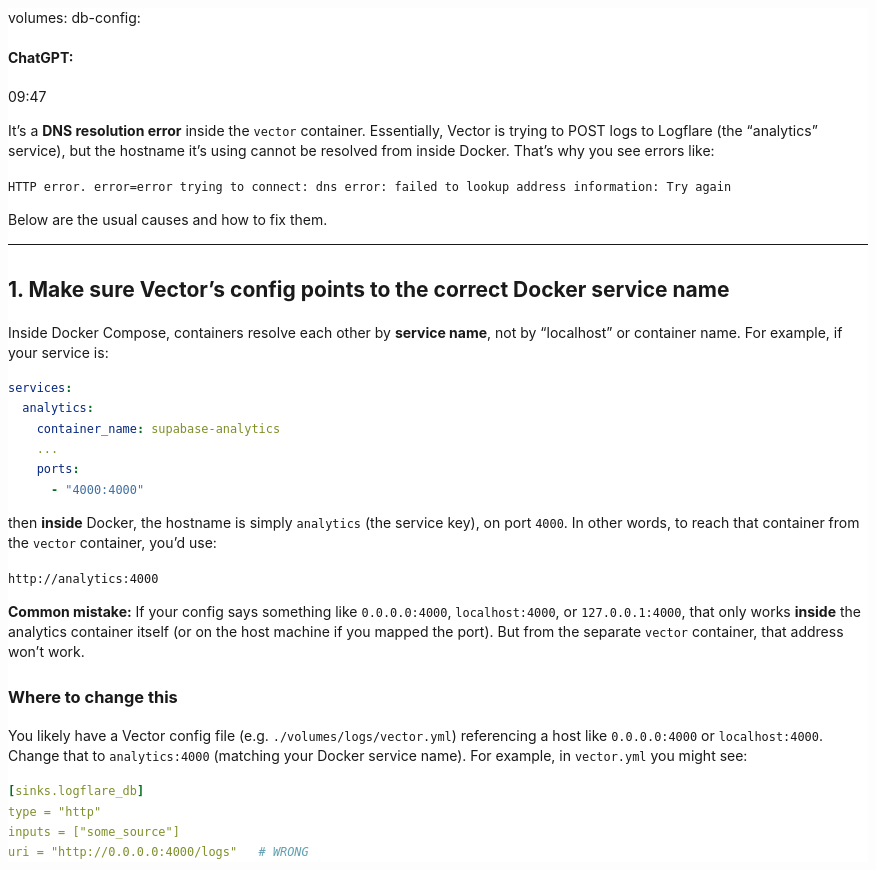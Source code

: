 volumes:
  db-config:


#### ChatGPT:
<time datetime="2025-01-20T00:47:44.814Z" title="1/20/2025, 9:47:44 AM">09:47</time>

It’s a **DNS resolution error** inside the `vector` container. Essentially, Vector is trying to POST logs to Logflare (the “analytics” service), but the hostname it’s using cannot be resolved from inside Docker. That’s why you see errors like:

```
HTTP error. error=error trying to connect: dns error: failed to lookup address information: Try again
```

Below are the usual causes and how to fix them.

---

## 1. Make sure Vector’s config points to the correct Docker service name

Inside Docker Compose, containers resolve each other by **service name**, not by “localhost” or container name. For example, if your service is:

```yaml
services:
  analytics:
    container_name: supabase-analytics
    ...
    ports:
      - "4000:4000"
```

then **inside** Docker, the hostname is simply `analytics` (the service key), on port `4000`. In other words, to reach that container from the `vector` container, you’d use:

```
http://analytics:4000
```

**Common mistake:** If your config says something like `0.0.0.0:4000`, `localhost:4000`, or `127.0.0.1:4000`, that only works **inside** the analytics container itself (or on the host machine if you mapped the port). But from the separate `vector` container, that address won’t work.

### Where to change this

You likely have a Vector config file (e.g. `./volumes/logs/vector.yml`) referencing a host like `0.0.0.0:4000` or `localhost:4000`. Change that to `analytics:4000` (matching your Docker service name). For example, in `vector.yml` you might see:

```yaml
[sinks.logflare_db]
type = "http"
inputs = ["some_source"]
uri = "http://0.0.0.0:4000/logs"   # WRONG
```
